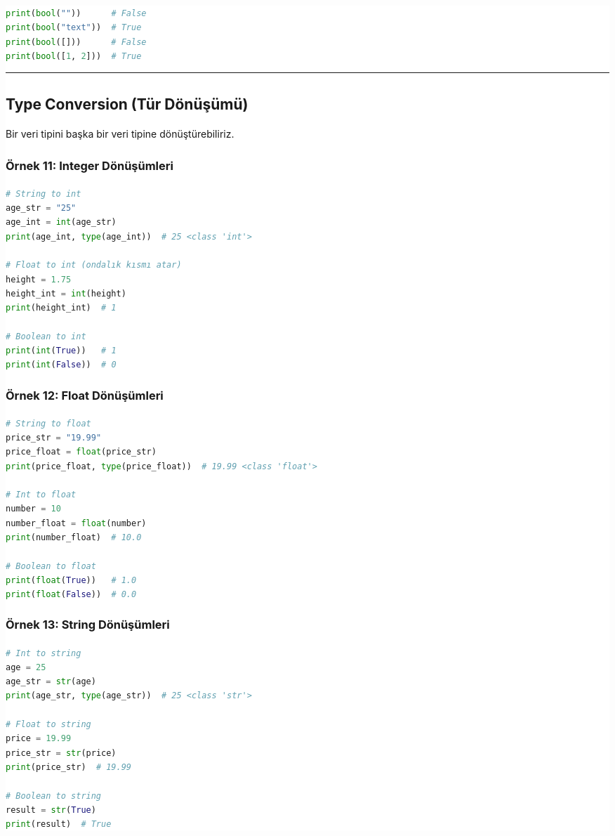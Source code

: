 ```python
print(bool(""))      # False
print(bool("text"))  # True
print(bool([]))      # False
print(bool([1, 2]))  # True
```

---

## Type Conversion (Tür Dönüşümü)

Bir veri tipini başka bir veri tipine dönüştürebiliriz.

### Örnek 11: Integer Dönüşümleri

```python
# String to int
age_str = "25"
age_int = int(age_str)
print(age_int, type(age_int))  # 25 <class 'int'>

# Float to int (ondalık kısmı atar)
height = 1.75
height_int = int(height)
print(height_int)  # 1

# Boolean to int
print(int(True))   # 1
print(int(False))  # 0
```

### Örnek 12: Float Dönüşümleri

```python
# String to float
price_str = "19.99"
price_float = float(price_str)
print(price_float, type(price_float))  # 19.99 <class 'float'>

# Int to float
number = 10
number_float = float(number)
print(number_float)  # 10.0

# Boolean to float
print(float(True))   # 1.0
print(float(False))  # 0.0
```

### Örnek 13: String Dönüşümleri

```python
# Int to string
age = 25
age_str = str(age)
print(age_str, type(age_str))  # 25 <class 'str'>

# Float to string
price = 19.99
price_str = str(price)
print(price_str)  # 19.99

# Boolean to string
result = str(True)
print(result)  # True

```